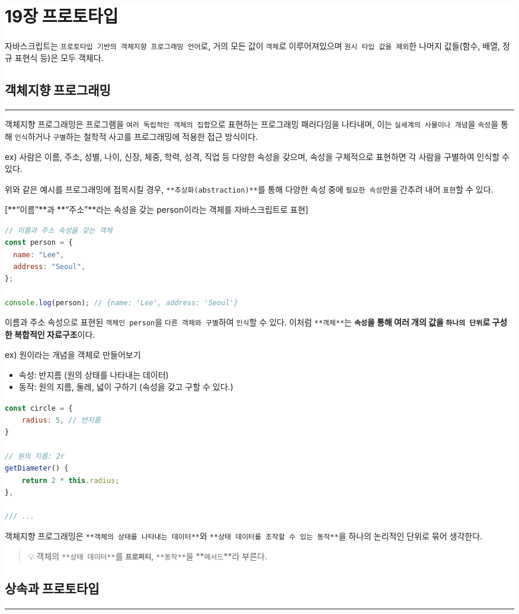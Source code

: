 # 19장 프로토타입

자바스크립트는 `프로토타입 기반의 객체지향 프로그래밍 언어`로, 거의 모든 값이 `객체`로 이루어져있으며 `원시 타입 값을 제외`한 나머지 값들(함수, 배열, 정규 표현식 등)은 모두 객체다.

## 객체지향 프로그래밍

---

객체지향 프로그래밍은 프로그램을 `여러 독립적인 객체의 집합`으로 표현하는 프로그래밍 패러다임을 나타내며, 이는 `실세계의 사물이나 개념`을 `속성`을 통해 `인식`하거나 `구별`하는 철학적 사고를 프로그래밍에 적용한 접근 방식이다.

ex) 사람은 이름, 주소, 성별, 나이, 신장, 체중, 학력, 성격, 직업 등 다양한 속성을 갖으며, 속성을 구체적으로 표현하면 각 사람을 구별하여 인식할 수 있다.

위와 같은 예시를 프로그래밍에 접목시킬 경우, `**추상화(abstraction)**`를 통해 다양한 속성 중에 `필요한 속성`만을 간추려 내어 `표현`할 수 있다.

[**“이름”**과 **“주소”**라는 속성을 갖는 person이라는 객체를 자바스크립트로 표현]

```jsx
// 이름과 주소 속성을 갖는 객체
const person = {
  name: "Lee",
  address: "Seoul",
};

console.log(person); // {name: 'Lee', address: 'Seoul'}
```

이름과 주소 속성으로 표현된 `객체인 person`을 `다른 객체와 구별`하여 `인식`할 수 있다. 이처럼 `**객체**`는 **`속성`을 통해 여러 개의 값을 `하나의 단위`로 구성한 복합적인 자료구조**이다.

ex) 원이라는 개념을 객체로 만들어보기

- 속성: 반지름 (원의 상태를 나타내는 데이터)
- 동작: 원의 지름, 둘레, 넓이 구하기 (속성을 갖고 구할 수 있다.)

```jsx
const circle = {
	radius: 5, // 반지름
}

// 원의 지름: 2r
getDiameter() {
	return 2 * this.radius;
},

/// ...
```

객체지향 프로그래밍은 `**객체의 상태를 나타내는 데이터**`와 `**상태 데이터를 조작할 수 있는 동작**`을 하나의 논리적인 단위로 묶어 생각한다.

> 💡 객체의 `**상태 데이터**`를 **`프로퍼티`**, `**동작**`을 **`메서드`**라 부른다.

## 상속과 프로토타입

---

  [sym]: 10,
